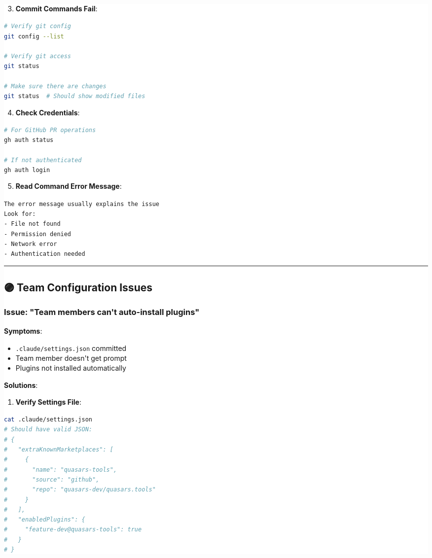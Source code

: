 3. **Commit Commands Fail**:
```bash
# Verify git config
git config --list

# Verify git access
git status

# Make sure there are changes
git status  # Should show modified files
```

4. **Check Credentials**:
```bash
# For GitHub PR operations
gh auth status

# If not authenticated
gh auth login
```

5. **Read Command Error Message**:
```
The error message usually explains the issue
Look for:
- File not found
- Permission denied
- Network error
- Authentication needed
```

---

## 🟣 Team Configuration Issues

### Issue: "Team members can't auto-install plugins"

**Symptoms**:
- `.claude/settings.json` committed
- Team member doesn't get prompt
- Plugins not installed automatically

**Solutions**:

1. **Verify Settings File**:
```bash
cat .claude/settings.json
# Should have valid JSON:
# {
#   "extraKnownMarketplaces": [
#     {
#       "name": "quasars-tools",
#       "source": "github",
#       "repo": "quasars-dev/quasars.tools"
#     }
#   ],
#   "enabledPlugins": {
#     "feature-dev@quasars-tools": true
#   }
# }
```

